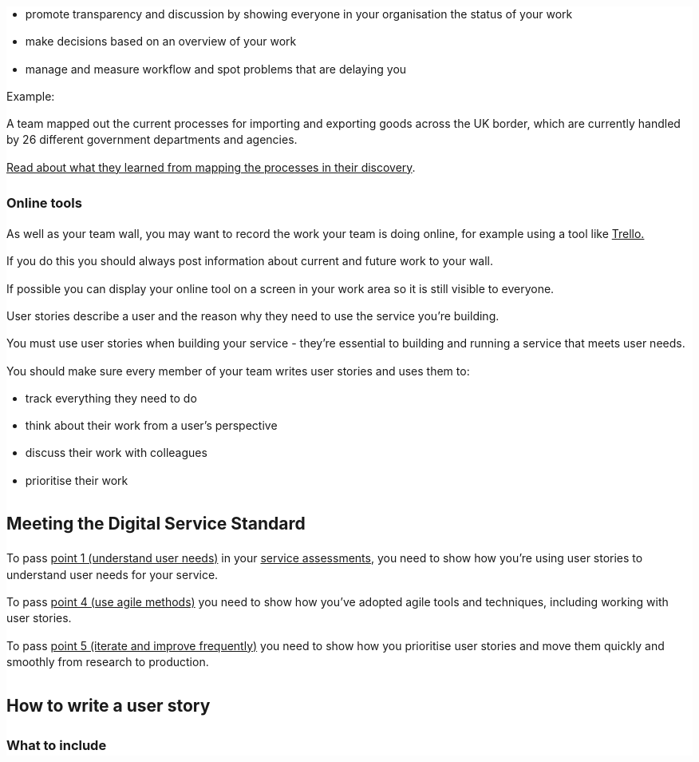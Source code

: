 * promote transparency and discussion by showing everyone in your organisation the status of your work

* make decisions based on an overview of your work

* manage and measure workflow and spot problems that are delaying you

Example:

A team mapped out the current processes for importing and exporting goods across the UK border, which are currently handled by 26 different government departments and agencies.

[Read about what they learned from mapping the processes in their discovery](https://gds.blog.gov.uk/2015/08/07/mapping-the-border-as-users-see-it/).

### **Online tools**

As well as your team wall, you may want to record the work your team is doing online, for example using a tool like [Trello.](http://www.trello.com/)

If you do this you should always post information about current and future work to your wall.

If possible you can display your online tool on a screen in your work area so it is still visible to everyone.

User stories describe a user and the reason why they need to use the service you’re building.

You must use user stories when building your service - they’re essential to building and running a service that meets user needs.

You should make sure every member of your team writes user stories and uses them to:

* track everything they need to do

* think about their work from a user’s perspective

* discuss their work with colleagues

* prioritise their work

## **Meeting the Digital Service Standard**

To pass [point 1 (understand user needs)](https://www.gov.uk/service-manual/service-standard/understand-user-needs) in your [service assessments](https://www.gov.uk/service-manual/service-assessments/check-if-you-need-a-service-assessment), you need to show how you’re using user stories to understand user needs for your service.

To pass [point 4 (use agile methods)](https://www.gov.uk/service-manual/service-standard/use-agile-methods) you need to show how you’ve adopted agile tools and techniques, including working with user stories.

To pass [point 5 (iterate and improve frequently)](https://www.gov.uk/service-manual/service-standard/iterate-and-improve-frequently) you need to show how you prioritise user stories and move them quickly and smoothly from research to production.

## **How to write a user story**

### **What to include**
